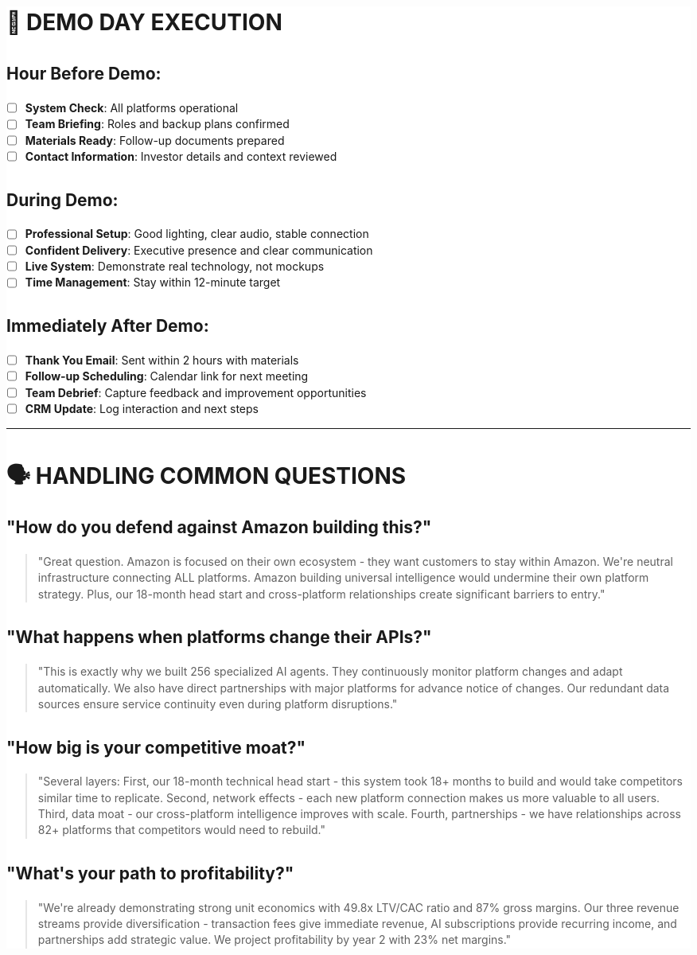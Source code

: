 
# 🎪 **DEMO DAY EXECUTION**

## Hour Before Demo:
- [ ] **System Check**: All platforms operational
- [ ] **Team Briefing**: Roles and backup plans confirmed
- [ ] **Materials Ready**: Follow-up documents prepared
- [ ] **Contact Information**: Investor details and context reviewed

## During Demo:
- [ ] **Professional Setup**: Good lighting, clear audio, stable connection
- [ ] **Confident Delivery**: Executive presence and clear communication
- [ ] **Live System**: Demonstrate real technology, not mockups
- [ ] **Time Management**: Stay within 12-minute target

## Immediately After Demo:
- [ ] **Thank You Email**: Sent within 2 hours with materials
- [ ] **Follow-up Scheduling**: Calendar link for next meeting
- [ ] **Team Debrief**: Capture feedback and improvement opportunities
- [ ] **CRM Update**: Log interaction and next steps

---

# 🗣️ **HANDLING COMMON QUESTIONS**

## "How do you defend against Amazon building this?"
> "Great question. Amazon is focused on their own ecosystem - they want customers to stay within Amazon. We're neutral infrastructure connecting ALL platforms. Amazon building universal intelligence would undermine their own platform strategy. Plus, our 18-month head start and cross-platform relationships create significant barriers to entry."

## "What happens when platforms change their APIs?"
> "This is exactly why we built 256 specialized AI agents. They continuously monitor platform changes and adapt automatically. We also have direct partnerships with major platforms for advance notice of changes. Our redundant data sources ensure service continuity even during platform disruptions."

## "How big is your competitive moat?"
> "Several layers: First, our 18-month technical head start - this system took 18+ months to build and would take competitors similar time to replicate. Second, network effects - each new platform connection makes us more valuable to all users. Third, data moat - our cross-platform intelligence improves with scale. Fourth, partnerships - we have relationships across 82+ platforms that competitors would need to rebuild."

## "What's your path to profitability?"
> "We're already demonstrating strong unit economics with 49.8x LTV/CAC ratio and 87% gross margins. Our three revenue streams provide diversification - transaction fees give immediate revenue, AI subscriptions provide recurring income, and partnerships add strategic value. We project profitability by year 2 with 23% net margins."
